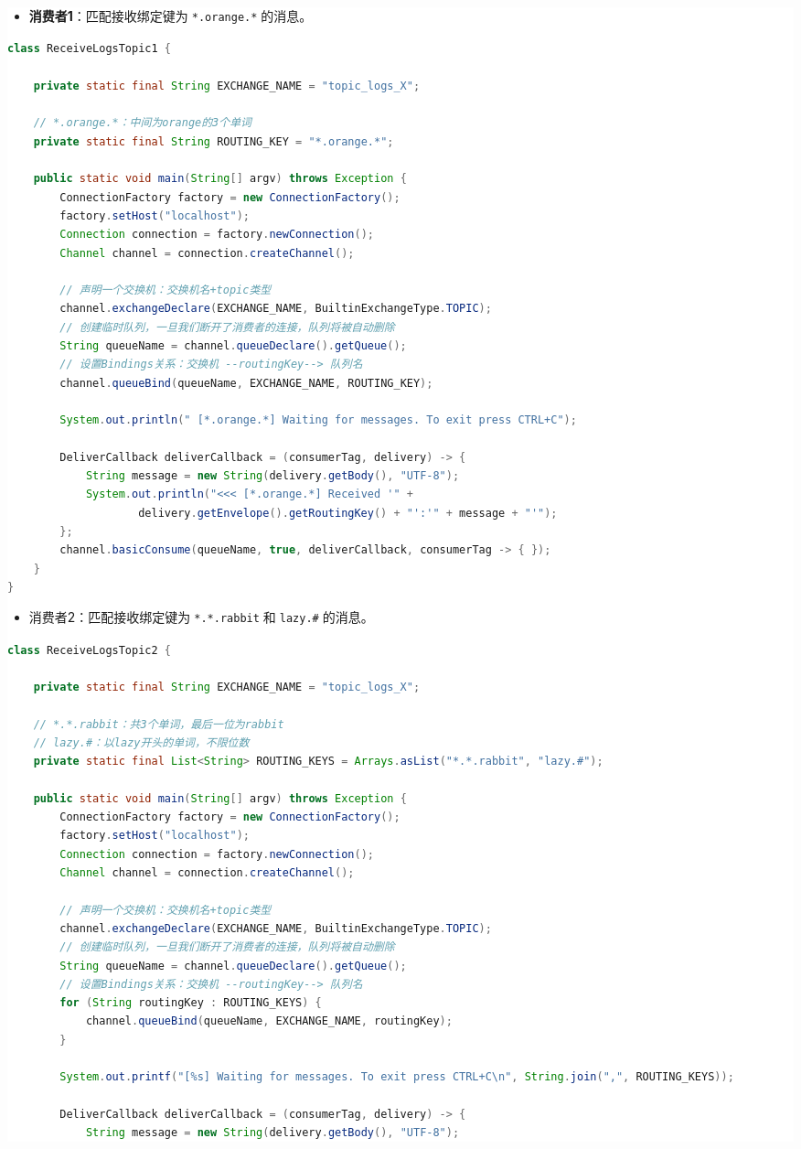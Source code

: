 - **消费者1**：匹配接收绑定键为 `*.orange.*` 的消息。
```java
class ReceiveLogsTopic1 {

    private static final String EXCHANGE_NAME = "topic_logs_X";

    // *.orange.*：中间为orange的3个单词
    private static final String ROUTING_KEY = "*.orange.*";

    public static void main(String[] argv) throws Exception {
        ConnectionFactory factory = new ConnectionFactory();
        factory.setHost("localhost");
        Connection connection = factory.newConnection();
        Channel channel = connection.createChannel();

        // 声明一个交换机：交换机名+topic类型
        channel.exchangeDeclare(EXCHANGE_NAME, BuiltinExchangeType.TOPIC);
        // 创建临时队列，一旦我们断开了消费者的连接，队列将被自动删除
        String queueName = channel.queueDeclare().getQueue();
        // 设置Bindings关系：交换机 --routingKey--> 队列名
        channel.queueBind(queueName, EXCHANGE_NAME, ROUTING_KEY);

        System.out.println(" [*.orange.*] Waiting for messages. To exit press CTRL+C");

        DeliverCallback deliverCallback = (consumerTag, delivery) -> {
            String message = new String(delivery.getBody(), "UTF-8");
            System.out.println("<<< [*.orange.*] Received '" +
                    delivery.getEnvelope().getRoutingKey() + "':'" + message + "'");
        };
        channel.basicConsume(queueName, true, deliverCallback, consumerTag -> { });
    }
}
```

- 消费者2：匹配接收绑定键为 `*.*.rabbit` 和 `lazy.#` 的消息。
```java
class ReceiveLogsTopic2 {

    private static final String EXCHANGE_NAME = "topic_logs_X";

    // *.*.rabbit：共3个单词，最后一位为rabbit
    // lazy.#：以lazy开头的单词，不限位数
    private static final List<String> ROUTING_KEYS = Arrays.asList("*.*.rabbit", "lazy.#");

    public static void main(String[] argv) throws Exception {
        ConnectionFactory factory = new ConnectionFactory();
        factory.setHost("localhost");
        Connection connection = factory.newConnection();
        Channel channel = connection.createChannel();

        // 声明一个交换机：交换机名+topic类型
        channel.exchangeDeclare(EXCHANGE_NAME, BuiltinExchangeType.TOPIC);
        // 创建临时队列，一旦我们断开了消费者的连接，队列将被自动删除
        String queueName = channel.queueDeclare().getQueue();
        // 设置Bindings关系：交换机 --routingKey--> 队列名
        for (String routingKey : ROUTING_KEYS) {
            channel.queueBind(queueName, EXCHANGE_NAME, routingKey);
        }

        System.out.printf("[%s] Waiting for messages. To exit press CTRL+C\n", String.join(",", ROUTING_KEYS));

        DeliverCallback deliverCallback = (consumerTag, delivery) -> {
            String message = new String(delivery.getBody(), "UTF-8");
```